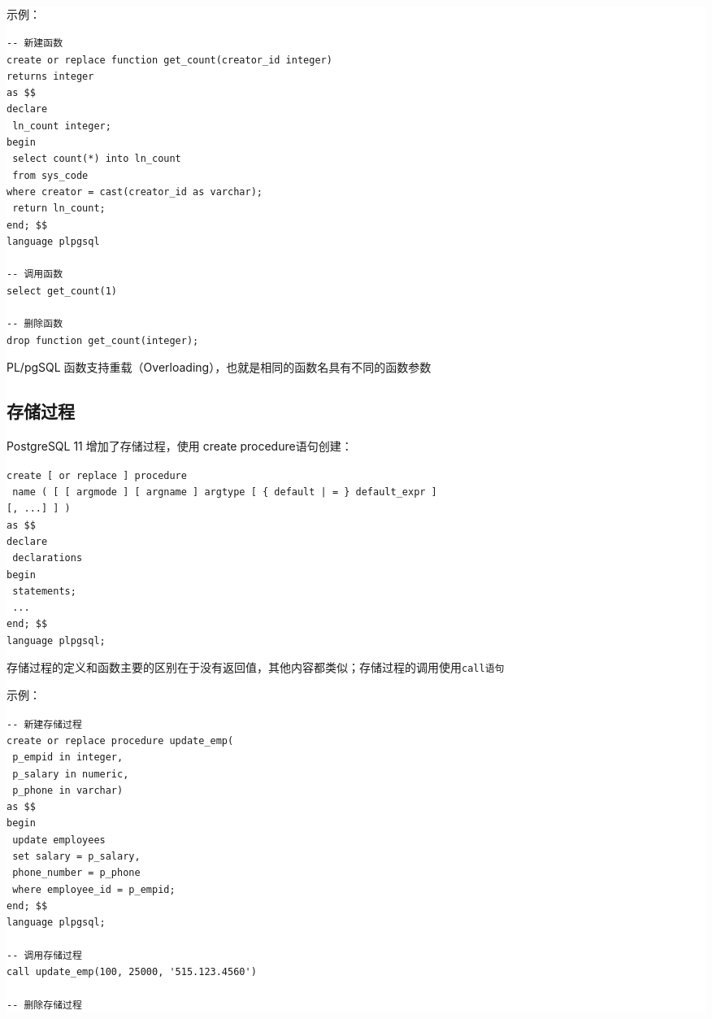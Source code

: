 示例：

```plsql
-- 新建函数
create or replace function get_count(creator_id integer)
returns integer 
as $$
declare
 ln_count integer;
begin
 select count(*) into ln_count
 from sys_code
where creator = cast(creator_id as varchar);
 return ln_count;
end; $$
language plpgsql

-- 调用函数
select get_count(1)

-- 删除函数
drop function get_count(integer);
```

PL/pgSQL 函数支持重载（Overloading），也就是相同的函数名具有不同的函数参数

## 存储过程

PostgreSQL 11 增加了存储过程，使用 create procedure语句创建：

```plsql
create [ or replace ] procedure
 name ( [ [ argmode ] [ argname ] argtype [ { default | = } default_expr ] 
[, ...] ] )
as $$
declare
 declarations
begin
 statements;
 ...
end; $$
language plpgsql;
```

存储过程的定义和函数主要的区别在于没有返回值，其他内容都类似；存储过程的调用使用`call语句`

示例：

```plsql
-- 新建存储过程
create or replace procedure update_emp(
 p_empid in integer,
 p_salary in numeric,
 p_phone in varchar)
as $$
begin
 update employees 
 set salary = p_salary,
 phone_number = p_phone
 where employee_id = p_empid;
end; $$
language plpgsql;

-- 调用存储过程
call update_emp(100, 25000, '515.123.4560')

-- 删除存储过程
```